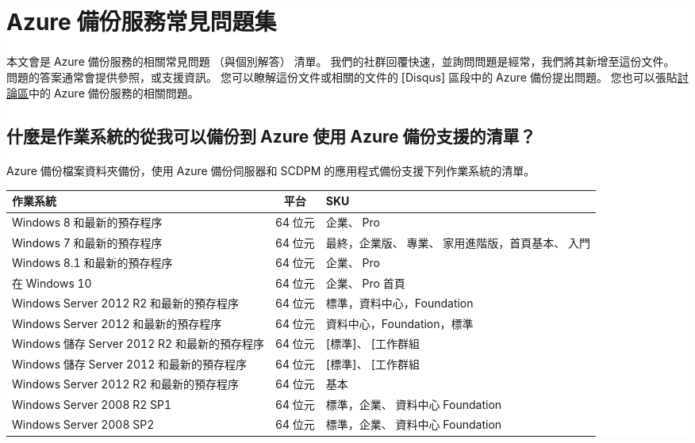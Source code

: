 <properties
   pageTitle="Azure 備份的常見問題集 |Microsoft Azure"
   description="常見問題備份服務、 備份代理程式、 備份及復原、 保留資料的安全性和備份與損毀的復原其他常見問題的解答。"
   services="backup"
   documentationCenter=""
   authors="markgalioto"
   manager="jwhit"
   editor=""
   keywords="備份與損毀的復原;備份服務"/>

<tags
   ms.service="backup"
   ms.workload="storage-backup-recovery"
     ms.tgt_pltfrm="na"
     ms.devlang="na"
     ms.topic="get-started-article"
     ms.date="10/21/2016"
     ms.author="trinadhk; giridham; arunak; markgal; jimpark;"/>

# <a name="azure-backup-service--faq"></a>Azure 備份服務常見問題集


本文會是 Azure 備份服務的相關常見問題 （與個別解答） 清單。 我們的社群回覆快速，並詢問問題是經常，我們將其新增至這份文件。 問題的答案通常會提供參照，或支援資訊。 您可以瞭解這份文件或相關的文件的 [Disqus] 區段中的 Azure 備份提出問題。 您也可以張貼[討論區](https://social.msdn.microsoft.com/forums/azure/home?forum=windowsazureonlinebackup)中的 Azure 備份服務的相關問題。


## <a name="what-is-the-list-of-supported-operating-systems-from-which-i-can-back-up-to-azure-using-azure-backup-br"></a>什麼是作業系統的從我可以備份到 Azure 使用 Azure 備份支援的清單？ <br/>
Azure 備份檔案資料夾備份，使用 Azure 備份伺服器和 SCDPM 的應用程式備份支援下列作業系統的清單。

| 作業系統        | 平台           | SKU  |
| :------------- |-------------| :-----|
| Windows 8 和最新的預存程序      | 64 位元 | 企業、 Pro |
| Windows 7 和最新的預存程序      | 64 位元 | 最終，企業版、 專業、 家用進階版，首頁基本、 入門 |
| Windows 8.1 和最新的預存程序 | 64 位元      |    企業、 Pro |
| 在 Windows 10      | 64 位元 | 企業、 Pro 首頁 |
|Windows Server 2012 R2 和最新的預存程序| 64 位元| 標準，資料中心，Foundation|
|Windows Server 2012 和最新的預存程序|    64 位元| 資料中心，Foundation，標準|
|Windows 儲存 Server 2012 R2 和最新的預存程序  |64 位元|    [標準]、 [工作群組|
|Windows 儲存 Server 2012 和最新的預存程序 |64 位元 |[標準]、 [工作群組
|Windows Server 2012 R2 和最新的預存程序  |64 位元|    基本|
|Windows Server 2008 R2 SP1 |64 位元|    標準，企業、 資料中心 Foundation|
|Windows Server 2008 SP2    |64 位元|    標準，企業、 資料中心 Foundation|
